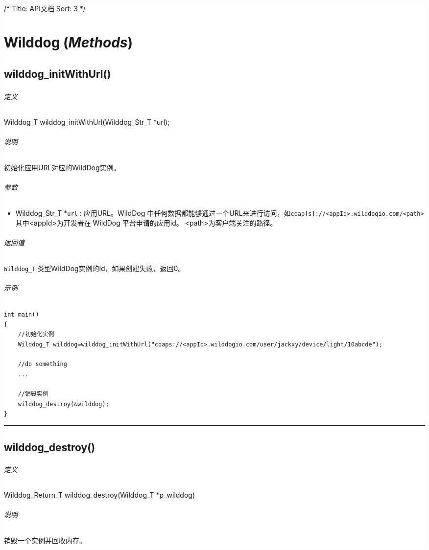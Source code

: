 /*
Title: API文档
Sort: 3
*/

# Wilddog (*Methods*)

## wilddog\_initWithUrl()

###### 定义

Wilddog\_T wilddog\_initWithUrl(Wilddog\_Str\_T \*url);

###### 说明

 初始化应用URL对应的WildDog实例。

###### 参数

* Wilddog\_Str\_T *`url` : 应用URL。WildDog 中任何数据都能够通过一个URL来进行访问，如`coap[s]://<appId>.wilddogio.com/<path>` 
其中<appId\>为开发者在 WildDog 平台申请的应用id。
<path\>为客户端关注的路径。

###### 返回值

 `Wilddog_T` 类型WildDog实例的id，如果创建失败，返回0。

###### 示例

    int main()
    {
        //初始化实例
        Wilddog_T wilddog=wilddog_initWithUrl("coaps://<appId>.wilddogio.com/user/jackxy/device/light/10abcde");

        //do something
        ...

        //销毁实例
        wilddog_destroy(&wilddog);
    }

----

## wilddog\_destroy()

###### 定义

Wilddog\_Return\_T wilddog\_destroy(Wilddog\_T \*p\_wilddog)

###### 说明

 销毁一个实例并回收内存。
 
